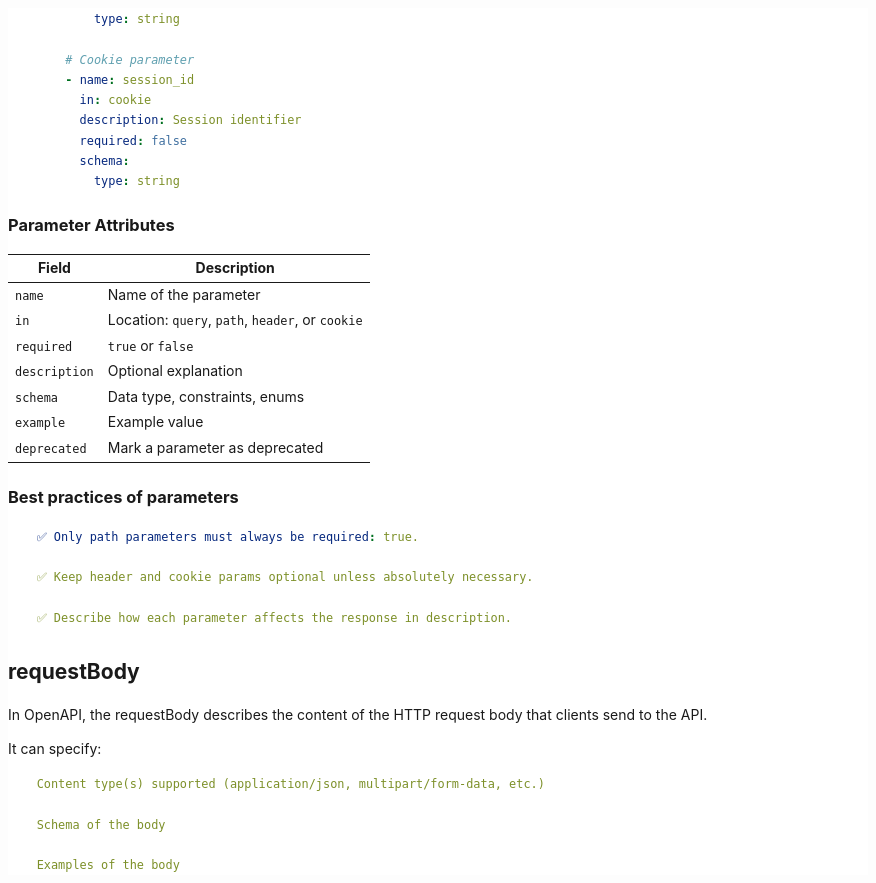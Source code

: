```yaml
            type: string

        # Cookie parameter
        - name: session_id
          in: cookie
          description: Session identifier
          required: false
          schema:
            type: string
```

### Parameter Attributes

| Field         | Description                                      |
| ------------- | ------------------------------------------------ |
| `name`        | Name of the parameter                            |
| `in`          | Location: `query`, `path`, `header`, or `cookie` |
| `required`    | `true` or `false`                                |
| `description` | Optional explanation                             |
| `schema`      | Data type, constraints, enums                    |
| `example`     | Example value                                    |
| `deprecated`  | Mark a parameter as deprecated                   |

### Best practices of parameters

```yaml
    ✅ Only path parameters must always be required: true.

    ✅ Keep header and cookie params optional unless absolutely necessary.

    ✅ Describe how each parameter affects the response in description.
```

## requestBody

In OpenAPI, the requestBody describes the content of the HTTP request body that clients send to the API.

It can specify:

```yaml
    Content type(s) supported (application/json, multipart/form-data, etc.)

    Schema of the body

    Examples of the body
```
